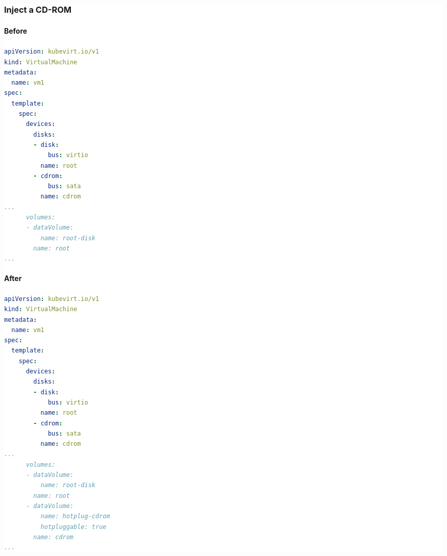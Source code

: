 ### Inject a CD-ROM

#### Before
```yaml
apiVersion: kubevirt.io/v1
kind: VirtualMachine
metadata:
  name: vm1
spec:
  template:
    spec:
      devices:
        disks:
        - disk:
            bus: virtio
          name: root
        - cdrom:
            bus: sata
          name: cdrom
...
      volumes:
      - dataVolume:
          name: root-disk
        name: root
...
```

#### After
```yaml
apiVersion: kubevirt.io/v1
kind: VirtualMachine
metadata:
  name: vm1
spec:
  template:
    spec:
      devices:
        disks:
        - disk:
            bus: virtio
          name: root
        - cdrom:
            bus: sata
          name: cdrom
...
      volumes:
      - dataVolume:
          name: root-disk
        name: root
      - dataVolume:
          name: hotplug-cdrom
          hotpluggable: true
        name: cdrom
...
```
